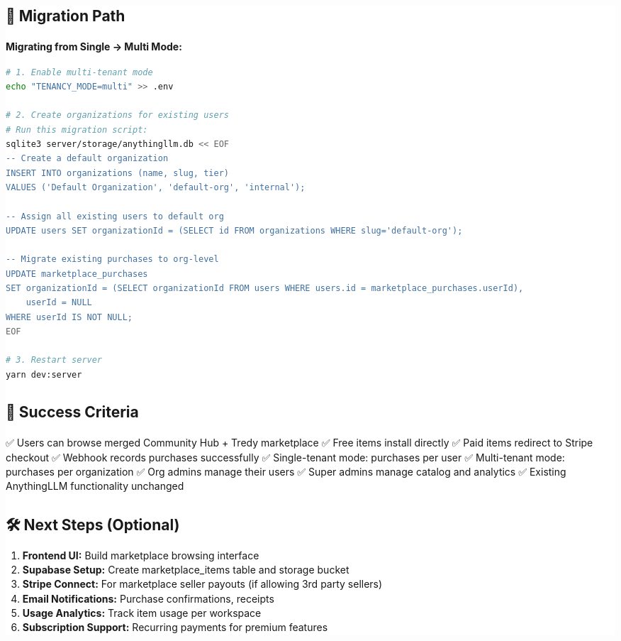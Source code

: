 ## 📝 Migration Path

**Migrating from Single → Multi Mode:**

```bash
# 1. Enable multi-tenant mode
echo "TENANCY_MODE=multi" >> .env

# 2. Create organizations for existing users
# Run this migration script:
sqlite3 server/storage/anythingllm.db << EOF
-- Create a default organization
INSERT INTO organizations (name, slug, tier)
VALUES ('Default Organization', 'default-org', 'internal');

-- Assign all existing users to default org
UPDATE users SET organizationId = (SELECT id FROM organizations WHERE slug='default-org');

-- Migrate existing purchases to org-level
UPDATE marketplace_purchases
SET organizationId = (SELECT organizationId FROM users WHERE users.id = marketplace_purchases.userId),
    userId = NULL
WHERE userId IS NOT NULL;
EOF

# 3. Restart server
yarn dev:server
```

## 🎉 Success Criteria

✅ Users can browse merged Community Hub + Tredy marketplace
✅ Free items install directly
✅ Paid items redirect to Stripe checkout
✅ Webhook records purchases successfully
✅ Single-tenant mode: purchases per user
✅ Multi-tenant mode: purchases per organization
✅ Org admins manage their users
✅ Super admins manage catalog and analytics
✅ Existing AnythingLLM functionality unchanged

## 🛠️ Next Steps (Optional)

1. **Frontend UI:** Build marketplace browsing interface
2. **Supabase Setup:** Create marketplace_items table and storage bucket
3. **Stripe Connect:** For marketplace seller payouts (if allowing 3rd party sellers)
4. **Email Notifications:** Purchase confirmations, receipts
5. **Usage Analytics:** Track item usage per workspace
6. **Subscription Support:** Recurring payments for premium features
